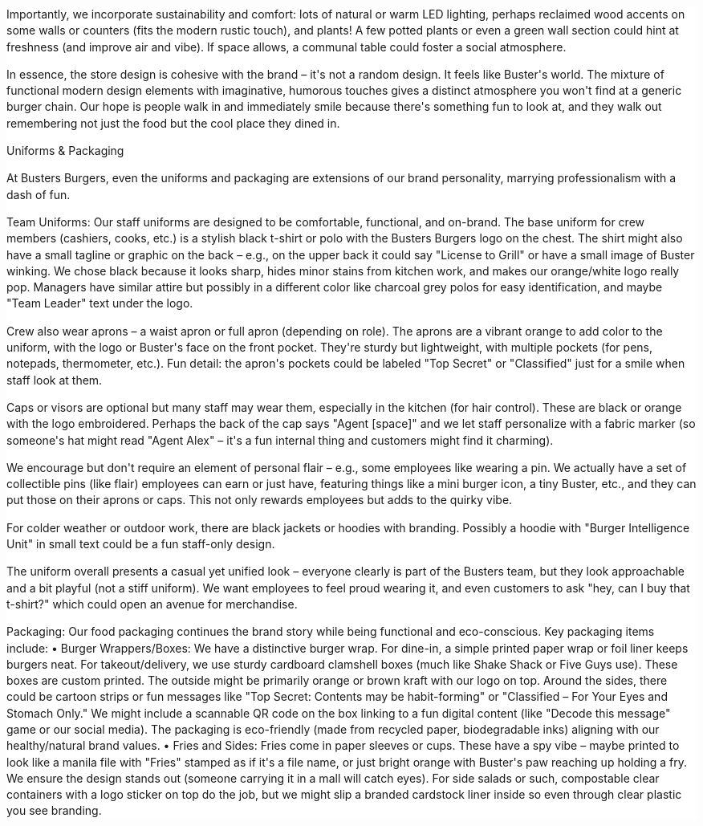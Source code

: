 Importantly, we incorporate sustainability and comfort: lots of natural or warm LED lighting, perhaps reclaimed wood accents on some walls or counters (fits the modern rustic touch), and plants! A few potted plants or even a green wall section could hint at freshness (and improve air and vibe). If space allows, a communal table could foster a social atmosphere.

In essence, the store design is cohesive with the brand – it's not a random design. It feels like Buster's world. The mixture of functional modern design elements with imaginative, humorous touches gives a distinct atmosphere you won't find at a generic burger chain. Our hope is people walk in and immediately smile because there's something fun to look at, and they walk out remembering not just the food but the cool place they dined in.

Uniforms & Packaging

At Busters Burgers, even the uniforms and packaging are extensions of our brand personality, marrying professionalism with a dash of fun.

Team Uniforms: Our staff uniforms are designed to be comfortable, functional, and on-brand. The base uniform for crew members (cashiers, cooks, etc.) is a stylish black t-shirt or polo with the Busters Burgers logo on the chest. The shirt might also have a small tagline or graphic on the back – e.g., on the upper back it could say "License to Grill" or have a small image of Buster winking. We chose black because it looks sharp, hides minor stains from kitchen work, and makes our orange/white logo really pop. Managers have similar attire but possibly in a different color like charcoal grey polos for easy identification, and maybe "Team Leader" text under the logo.

Crew also wear aprons – a waist apron or full apron (depending on role). The aprons are a vibrant orange to add color to the uniform, with the logo or Buster's face on the front pocket. They're sturdy but lightweight, with multiple pockets (for pens, notepads, thermometer, etc.). Fun detail: the apron's pockets could be labeled "Top Secret" or "Classified" just for a smile when staff look at them.

Caps or visors are optional but many staff may wear them, especially in the kitchen (for hair control). These are black or orange with the logo embroidered. Perhaps the back of the cap says "Agent [space]" and we let staff personalize with a fabric marker (so someone's hat might read "Agent Alex" – it's a fun internal thing and customers might find it charming).

We encourage but don't require an element of personal flair – e.g., some employees like wearing a pin. We actually have a set of collectible pins (like flair) employees can earn or just have, featuring things like a mini burger icon, a tiny Buster, etc., and they can put those on their aprons or caps. This not only rewards employees but adds to the quirky vibe.

For colder weather or outdoor work, there are black jackets or hoodies with branding. Possibly a hoodie with "Burger Intelligence Unit" in small text could be a fun staff-only design.

The uniform overall presents a casual yet unified look – everyone clearly is part of the Busters team, but they look approachable and a bit playful (not a stiff uniform). We want employees to feel proud wearing it, and even customers to ask "hey, can I buy that t-shirt?" which could open an avenue for merchandise.

Packaging: Our food packaging continues the brand story while being functional and eco-conscious. Key packaging items include:
	•	Burger Wrappers/Boxes: We have a distinctive burger wrap. For dine-in, a simple printed paper wrap or foil liner keeps burgers neat. For takeout/delivery, we use sturdy cardboard clamshell boxes (much like Shake Shack or Five Guys use). These boxes are custom printed. The outside might be primarily orange or brown kraft with our logo on top. Around the sides, there could be cartoon strips or fun messages like "Top Secret: Contents may be habit-forming" or "Classified – For Your Eyes and Stomach Only." We might include a scannable QR code on the box linking to a fun digital content (like "Decode this message" game or our social media). The packaging is eco-friendly (made from recycled paper, biodegradable inks) aligning with our healthy/natural brand values.
	•	Fries and Sides: Fries come in paper sleeves or cups. These have a spy vibe – maybe printed to look like a manila file with "Fries" stamped as if it's a file name, or just bright orange with Buster's paw reaching up holding a fry. We ensure the design stands out (someone carrying it in a mall will catch eyes). For side salads or such, compostable clear containers with a logo sticker on top do the job, but we might slip a branded cardstock liner inside so even through clear plastic you see branding.